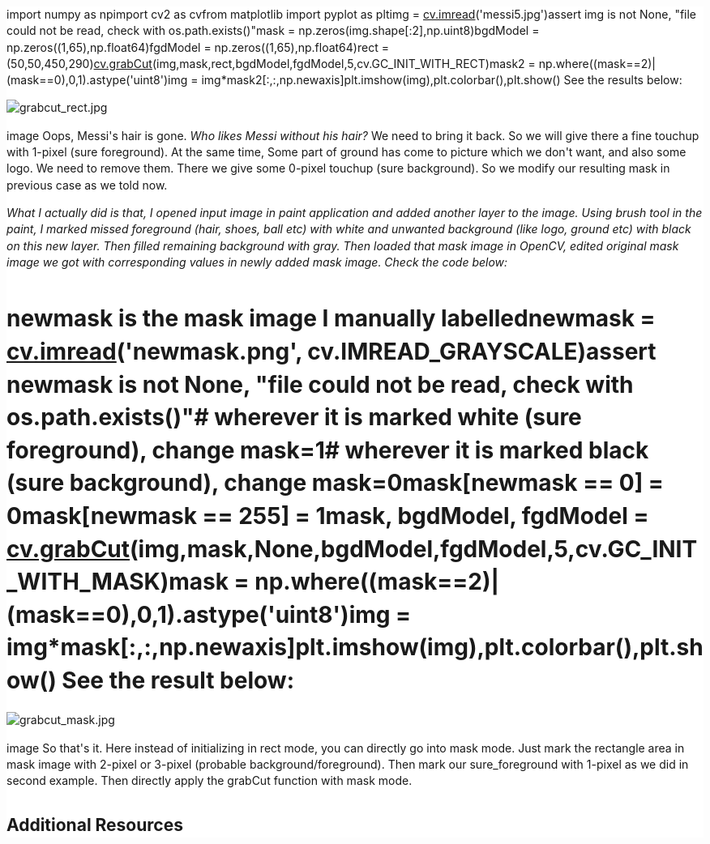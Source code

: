 import numpy as npimport cv2 as cvfrom matplotlib import pyplot as pltimg = [cv.imread](../../d4/da8/group__imgcodecs.html#ga288b8b3da0892bd651fce07b3bbd3a56 "../../d4/da8/group__imgcodecs.html#ga288b8b3da0892bd651fce07b3bbd3a56")('messi5.jpg')assert img is not None, "file could not be read, check with os.path.exists()"mask = np.zeros(img.shape[:2],np.uint8)bgdModel = np.zeros((1,65),np.float64)fgdModel = np.zeros((1,65),np.float64)rect = (50,50,450,290)[cv.grabCut](../../d3/d47/group__imgproc__segmentation.html#ga909c1dda50efcbeaa3ce126be862b37f "../../d3/d47/group__imgproc__segmentation.html#ga909c1dda50efcbeaa3ce126be862b37f")(img,mask,rect,bgdModel,fgdModel,5,cv.GC\_INIT\_WITH\_RECT)mask2 = np.where((mask==2)|(mask==0),0,1).astype('uint8')img = img\*mask2[:,:,np.newaxis]plt.imshow(img),plt.colorbar(),plt.show() See the results below:

![grabcut_rect.jpg](../../grabcut_rect.jpg)

image
 Oops, Messi's hair is gone. *Who likes Messi without his hair?* We need to bring it back. So we will give there a fine touchup with 1-pixel (sure foreground). At the same time, Some part of ground has come to picture which we don't want, and also some logo. We need to remove them. There we give some 0-pixel touchup (sure background). So we modify our resulting mask in previous case as we told now.

*What I actually did is that, I opened input image in paint application and added another layer to the image. Using brush tool in the paint, I marked missed foreground (hair, shoes, ball etc) with white and unwanted background (like logo, ground etc) with black on this new layer. Then filled remaining background with gray. Then loaded that mask image in OpenCV, edited original mask image we got with corresponding values in newly added mask image. Check the code below:* 

# newmask is the mask image I manually labellednewmask = [cv.imread](../../d4/da8/group__imgcodecs.html#ga288b8b3da0892bd651fce07b3bbd3a56 "../../d4/da8/group__imgcodecs.html#ga288b8b3da0892bd651fce07b3bbd3a56")('newmask.png', cv.IMREAD\_GRAYSCALE)assert newmask is not None, "file could not be read, check with os.path.exists()"# wherever it is marked white (sure foreground), change mask=1# wherever it is marked black (sure background), change mask=0mask[newmask == 0] = 0mask[newmask == 255] = 1mask, bgdModel, fgdModel = [cv.grabCut](../../d3/d47/group__imgproc__segmentation.html#ga909c1dda50efcbeaa3ce126be862b37f "../../d3/d47/group__imgproc__segmentation.html#ga909c1dda50efcbeaa3ce126be862b37f")(img,mask,None,bgdModel,fgdModel,5,cv.GC\_INIT\_WITH\_MASK)mask = np.where((mask==2)|(mask==0),0,1).astype('uint8')img = img\*mask[:,:,np.newaxis]plt.imshow(img),plt.colorbar(),plt.show() See the result below:

![grabcut_mask.jpg](../../grabcut_mask.jpg)

image
 So that's it. Here instead of initializing in rect mode, you can directly go into mask mode. Just mark the rectangle area in mask image with 2-pixel or 3-pixel (probable background/foreground). Then mark our sure\_foreground with 1-pixel as we did in second example. Then directly apply the grabCut function with mask mode.

## Additional Resources
